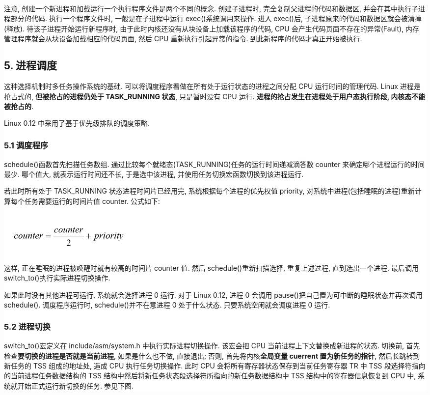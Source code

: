 注意, 创建一个新进程和加载运行一个执行程序文件是两个不同的概念. 创建子进程时, 完全复制父进程的代码和数据区, 并会在其中执行子进程部分的代码. 执行一个程序文件时, 一般是在子进程中运行 exec()系统调用来操作. 进入 exec()后, 子进程原来的代码和数据区就会被清掉(释放). 待该子进程开始运行新程序时, 由于此时内核还没有从块设备上加载该程序的代码, CPU 会产生代码页面不存在的异常(Fault), 内存管理程序就会从块设备加载相应的代码页面, 然后 CPU 重新执行引起异常的指令. 到此新程序的代码才真正开始被执行.

## 5. 进程调度

这种选择机制时多任务操作系统的基础. 可以将调度程序看做在所有处于运行状态的进程之间分配 CPU 运行时间的管理代码. Linux 进程是抢占式的, **但被抢占的进程仍处于 TASK_RUNNING 状态**, 只是暂时没有 CPU 运行. **进程的抢占发生在进程处于用户态执行阶段, 内核态不能被抢占的**.

Linux 0.12 中采用了基于优先级排队的调度策略.

### 5.1 调度程序

schedule()函数首先扫描任务数组. 通过比较每个就绪态(TASK_RUNNING)任务的运行时间递减滴答数 counter 来确定哪个进程运行的时间最少. 哪个值大, 就表示运行时间还不长, 于是选中该进程, 并使用任务切换宏函数切换到该进程运行.

若此时所有处于 TASK_RUNNING 状态进程时间片已经用完, 系统根据每个进程的优先权值 priority, 对系统中进程(包括睡眠的进程)重新计算每个任务需要运行的时间片值 counter. 公式如下:

![config](images/27.png)

这样, 正在睡眠的进程被唤醒时就有较高的时间片 counter 值. 然后 schedule()重新扫描选择, 重复上述过程, 直到选出一个进程. 最后调用 switch\_to()执行实际进程切换操作.

如果此时没有其他进程可运行, 系统就会选择进程 0 运行. 对于 Linux 0.12, 进程 0 会调用 pause()把自己置为可中断的睡眠状态并再次调用 schedule(). 调度程序运行时, schedule()并不在意进程 0 处于什么状态. 只要系统空闲就会调度进程 0 运行.

### 5.2 进程切换

switch\_to()宏定义在 include/asm/system.h 中执行实际进程切换操作. 该宏会把 CPU 当前进程上下文替换成新进程的状态. 切换前, 首先检查**要切换的进程是否就是当前进程**, 如果是什么也不做, 直接退出; 否则, 首先将内核**全局变量 cuerrent 置为新任务的指针**, 然后长跳转到新任务的 TSS 组成的地址处, 造成 CPU 执行任务切换操作. 此时 CPU 会将所有寄存器状态保存到当前任务寄存器 TR 中 TSS 段选择符指向的当前进程任务数据结构的 TSS 结构中然后将新任务状态段选择符所指向的新任务数据结构中 TSS 结构中的寄存器信息恢复到 CPU 中, 系统就开始正式运行新切换的任务. 参见下图.
